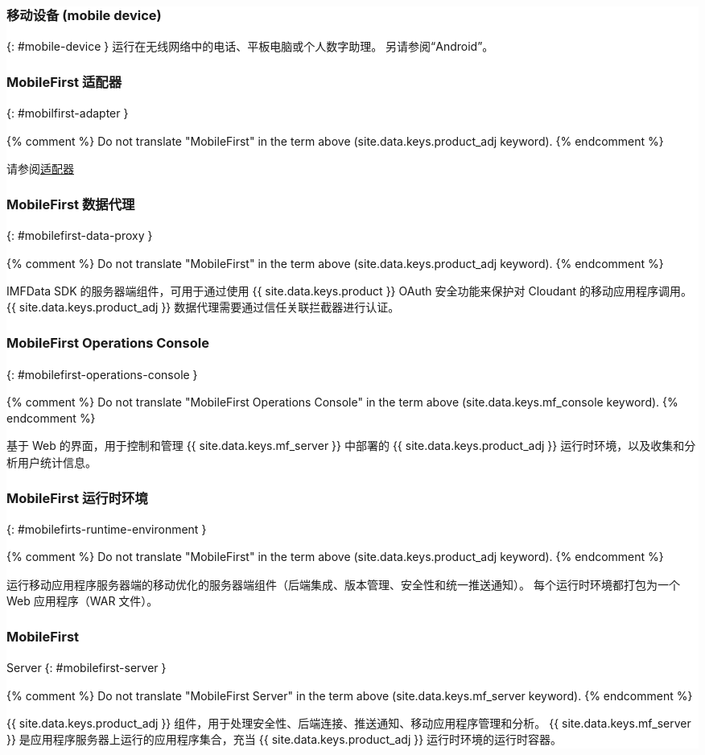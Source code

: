 ### 移动设备 (mobile device)
{: #mobile-device }
运行在无线网络中的电话、平板电脑或个人数字助理。 另请参阅“Android”。

### MobileFirst 适配器
{: #mobilfirst-adapter }

{% comment %}
Do not translate "MobileFirst" in the term above (site.data.keys.product_adj keyword).
{% endcomment %}

请参阅[适配器](#adapter)

### MobileFirst 数据代理
{: #mobilefirst-data-proxy }

{% comment %}
Do not translate "MobileFirst" in the term above (site.data.keys.product_adj keyword).
{% endcomment %}

IMFData SDK 的服务器端组件，可用于通过使用 {{ site.data.keys.product }} OAuth 安全功能来保护对 Cloudant 的移动应用程序调用。 {{ site.data.keys.product_adj }} 数据代理需要通过信任关联拦截器进行认证。

### MobileFirst Operations Console
{: #mobilefirst-operations-console }

{% comment %}
Do not translate "MobileFirst Operations Console" in the term above (site.data.keys.mf_console keyword).
{% endcomment %}

基于 Web 的界面，用于控制和管理 {{ site.data.keys.mf_server }} 中部署的 {{ site.data.keys.product_adj }} 运行时环境，以及收集和分析用户统计信息。

### MobileFirst 运行时环境
{: #mobilefirts-runtime-environment }

{% comment %}
Do not translate "MobileFirst" in the term above (site.data.keys.product_adj keyword).
{% endcomment %}

运行移动应用程序服务器端的移动优化的服务器端组件（后端集成、版本管理、安全性和统一推送通知）。 每个运行时环境都打包为一个 Web 应用程序（WAR 文件）。

### MobileFirst
Server
{: #mobilefirst-server }

{% comment %}
Do not translate "MobileFirst Server" in the term above (site.data.keys.mf_server keyword).
{% endcomment %}

{{ site.data.keys.product_adj }} 组件，用于处理安全性、后端连接、推送通知、移动应用程序管理和分析。 {{ site.data.keys.mf_server }} 是应用程序服务器上运行的应用程序集合，充当 {{ site.data.keys.product_adj }} 运行时环境的运行时容器。
